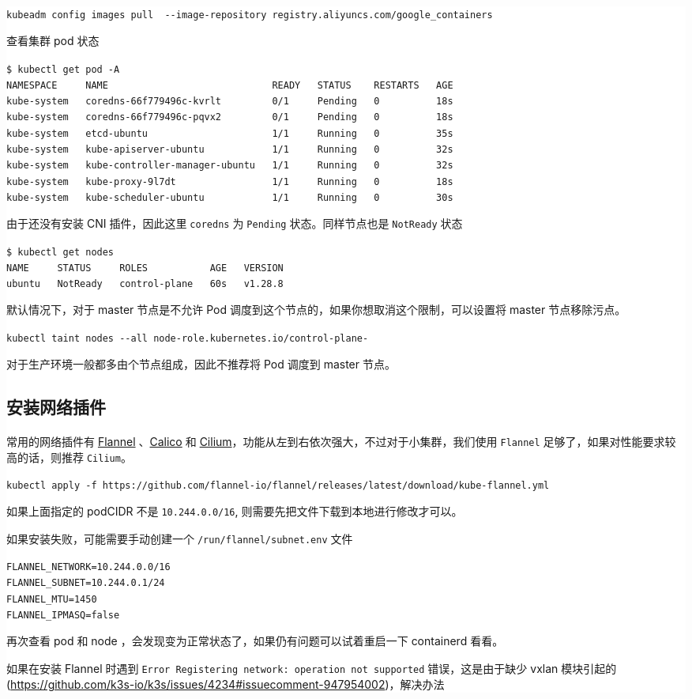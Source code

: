 ```shell
kubeadm config images pull  --image-repository registry.aliyuncs.com/google_containers
```

查看集群 pod 状态

```shell
$ kubectl get pod -A
NAMESPACE     NAME                             READY   STATUS    RESTARTS   AGE
kube-system   coredns-66f779496c-kvrlt         0/1     Pending   0          18s
kube-system   coredns-66f779496c-pqvx2         0/1     Pending   0          18s
kube-system   etcd-ubuntu                      1/1     Running   0          35s
kube-system   kube-apiserver-ubuntu            1/1     Running   0          32s
kube-system   kube-controller-manager-ubuntu   1/1     Running   0          32s
kube-system   kube-proxy-9l7dt                 1/1     Running   0          18s
kube-system   kube-scheduler-ubuntu            1/1     Running   0          30s
```

由于还没有安装 CNI 插件，因此这里 `coredns` 为 `Pending` 状态。同样节点也是 `NotReady` 状态

```shell
$ kubectl get nodes
NAME     STATUS     ROLES           AGE   VERSION
ubuntu   NotReady   control-plane   60s   v1.28.8
```

默认情况下，对于 master 节点是不允许 Pod 调度到这个节点的，如果你想取消这个限制，可以设置将 master 节点移除污点。

```shell
kubectl taint nodes --all node-role.kubernetes.io/control-plane-
```

对于生产环境一般都多由个节点组成，因此不推荐将 Pod 调度到 master 节点。

## 安装网络插件

常用的网络插件有 [Flannel](https://github.com/flannel-io/flannel) 、[Calico](https://www.tigera.io/project-calico/) 和 [Cilium](https://cilium.io/)，功能从左到右依次强大，不过对于小集群，我们使用 `Flannel` 足够了，如果对性能要求较高的话，则推荐 `Cilium`。

```shell
kubectl apply -f https://github.com/flannel-io/flannel/releases/latest/download/kube-flannel.yml
```

如果上面指定的 podCIDR 不是 `10.244.0.0/16`, 则需要先把文件下载到本地进行修改才可以。

如果安装失败，可能需要手动创建一个 `/run/flannel/subnet.env` 文件

```
FLANNEL_NETWORK=10.244.0.0/16
FLANNEL_SUBNET=10.244.0.1/24
FLANNEL_MTU=1450
FLANNEL_IPMASQ=false
```

再次查看 pod 和 node ，会发现变为正常状态了，如果仍有问题可以试着重启一下 containerd 看看。

如果在安装 Flannel 时遇到 `Error Registering network: operation not supported` 错误，这是由于缺少 vxlan 模块引起的 (https://github.com/k3s-io/k3s/issues/4234#issuecomment-947954002)，解决办法

